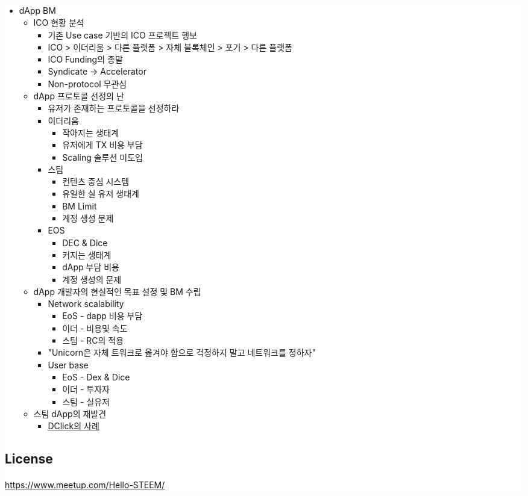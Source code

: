 * dApp BM
    * ICO 현황 분석
        - 기존 Use case 기반의 ICO 프로젝트 행보
        - ICO > 이더리움 > 다른 플랫폼 > 자체 블록체인 > 포기 > 다른 플랫폼
        - ICO Funding의 종말
        - Syndicate -> Accelerator
        - Non-protocol 무관심
    * dApp 프로토콜 선정의 난
        - 유저가 존재하는 프로토콜을 선정하라
        - 이더리움
            - 작아지는 생태계
            - 유저에게 TX 비용 부담
            - Scaling 솔루션 미도입
        - 스팀
            - 컨텐츠 중심 시스템
            - 유일한 실 유저 생태계
            - BM Limit
            - 계정 생성 문제
        - EOS
            - DEC & Dice
            - 커지는 생태계
            - dApp 부담 비용
            - 계정 생성의 문제
    * dApp 개발자의 현실적인 목표 설정 및 BM 수립
        - Network scalability
            - EoS - dapp 비용 부담
            - 이더 - 비용및 속도
            - 스팀 - RC의 적용
        - "Unicorn은 자체 트워크로 옮겨야 함으로 걱정하지 말고 네트워크를 정하자"
        - User base
            - EoS - Dex & Dice
            - 이더 - 투자자
            - 스팀 - 실유저
    * 스팀 dApp의 재발견
        - [DClick의 사례](https://steemit.com/dclick/@ukk/-dclick)
    

## License
https://www.meetup.com/Hello-STEEM/